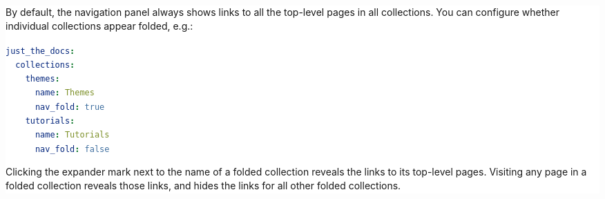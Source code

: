 By default, the navigation panel always shows links to all the top-level pages in all collections.
You can configure whether individual collections appear folded, e.g.:
```yaml
just_the_docs:
  collections:
    themes:
      name: Themes
      nav_fold: true
    tutorials:
      name: Tutorials
      nav_fold: false
```
Clicking the expander mark next to the name of a folded collection reveals the links to its top-level pages.
Visiting any page in a folded collection reveals those links, and hides the links for all other folded collections.
